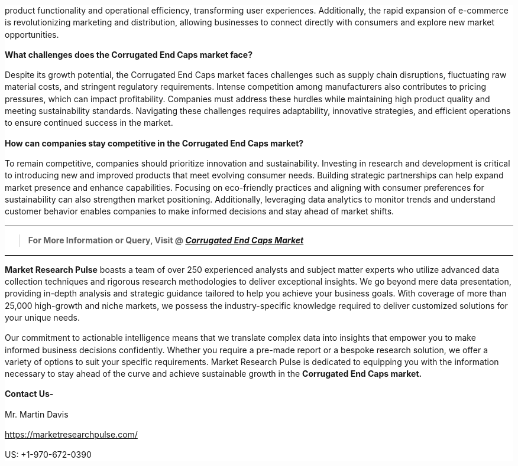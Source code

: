 product functionality and operational efficiency, transforming user experiences. Additionally, the rapid expansion of e-commerce is revolutionizing marketing and distribution, allowing businesses to connect directly with consumers and explore new market opportunities.</p><p><strong>What challenges does the Corrugated End Caps market face?</strong></p><p>Despite its growth potential, the Corrugated End Caps market faces challenges such as supply chain disruptions, fluctuating raw material costs, and stringent regulatory requirements. Intense competition among manufacturers also contributes to pricing pressures, which can impact profitability. Companies must address these hurdles while maintaining high product quality and meeting sustainability standards. Navigating these challenges requires adaptability, innovative strategies, and efficient operations to ensure continued success in the market.</p><p><strong>How can companies stay competitive in the Corrugated End Caps market?</strong></p><p>To remain competitive, companies should prioritize innovation and sustainability. Investing in research and development is critical to introducing new and improved products that meet evolving consumer needs. Building strategic partnerships can help expand market presence and enhance capabilities. Focusing on eco-friendly practices and aligning with consumer preferences for sustainability can also strengthen market positioning. Additionally, leveraging data analytics to monitor trends and understand customer behavior enables companies to make informed decisions and stay ahead of market shifts.</p><hr /><blockquote><p><strong>For More Information or Query, Visit @&nbsp;<em><a href="https://marketresearchpulse.com/report/121897/corrugated-end-caps-market?utm_source=Linkedin&utm_medium=022">Corrugated End Caps Market</a></em></strong></p></blockquote><hr /><p><strong>Market Research Pulse</strong> boasts a team of over 250 experienced analysts and subject matter experts who utilize advanced data collection techniques and rigorous research methodologies to deliver exceptional insights. We go beyond mere data presentation, providing in-depth analysis and strategic guidance tailored to help you achieve your business goals. With coverage of more than 25,000 high-growth and niche markets, we possess the industry-specific knowledge required to deliver customized solutions for your unique needs.</p><p>Our commitment to actionable intelligence means that we translate complex data into insights that empower you to make informed business decisions confidently. Whether you require a pre-made report or a bespoke research solution, we offer a variety of options to suit your specific requirements. Market Research Pulse is dedicated to equipping you with the information necessary to stay ahead of the curve and achieve sustainable growth in the <strong>Corrugated End Caps market.</strong></p><p><strong>Contact Us-</strong></p><p>Mr. Martin Davis</p><p>https://marketresearchpulse.com/</p><p>US: +1-970-672-0390</p>
